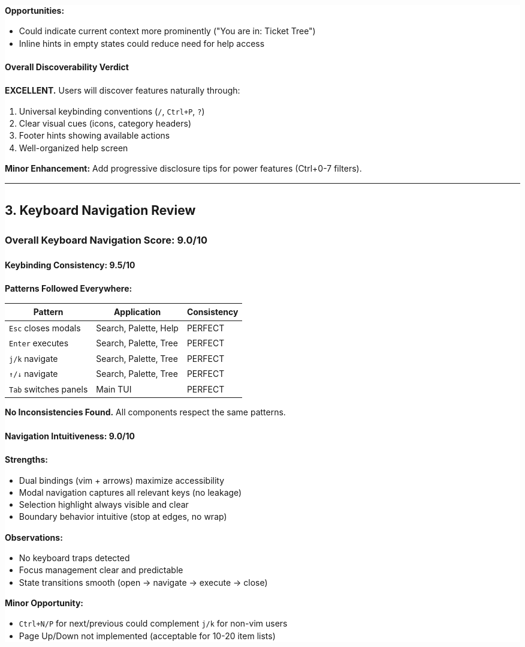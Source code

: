 **Opportunities:**
- Could indicate current context more prominently ("You are in: Ticket Tree")
- Inline hints in empty states could reduce need for help access

#### Overall Discoverability Verdict

**EXCELLENT.** Users will discover features naturally through:
1. Universal keybinding conventions (`/`, `Ctrl+P`, `?`)
2. Clear visual cues (icons, category headers)
3. Footer hints showing available actions
4. Well-organized help screen

**Minor Enhancement:** Add progressive disclosure tips for power features (Ctrl+0-7 filters).

---

## 3. Keyboard Navigation Review

### Overall Keyboard Navigation Score: **9.0/10**

#### Keybinding Consistency: **9.5/10**

**Patterns Followed Everywhere:**

| Pattern | Application | Consistency |
|---------|-------------|-------------|
| `Esc` closes modals | Search, Palette, Help | PERFECT |
| `Enter` executes | Search, Palette, Tree | PERFECT |
| `j/k` navigate | Search, Palette, Tree | PERFECT |
| `↑/↓` navigate | Search, Palette, Tree | PERFECT |
| `Tab` switches panels | Main TUI | PERFECT |

**No Inconsistencies Found.** All components respect the same patterns.

#### Navigation Intuitiveness: **9.0/10**

**Strengths:**
- Dual bindings (vim + arrows) maximize accessibility
- Modal navigation captures all relevant keys (no leakage)
- Selection highlight always visible and clear
- Boundary behavior intuitive (stop at edges, no wrap)

**Observations:**
- No keyboard traps detected
- Focus management clear and predictable
- State transitions smooth (open → navigate → execute → close)

**Minor Opportunity:**
- `Ctrl+N/P` for next/previous could complement `j/k` for non-vim users
- Page Up/Down not implemented (acceptable for 10-20 item lists)
